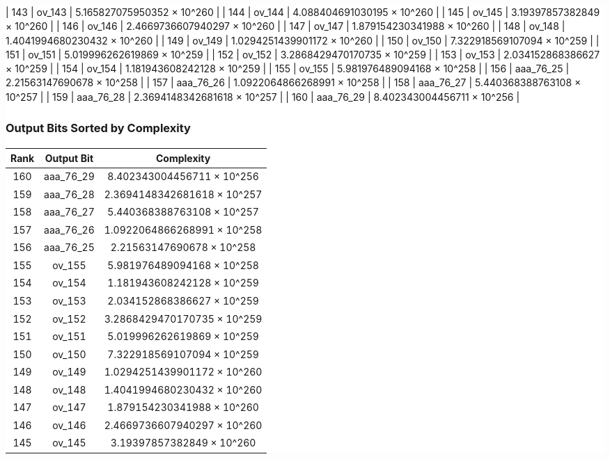| 143 | ov_143 | 5.165827075950352 × 10^260 |
| 144 | ov_144 | 4.088404691030195 × 10^260 |
| 145 | ov_145 | 3.19397857382849 × 10^260 |
| 146 | ov_146 | 2.4669736607940297 × 10^260 |
| 147 | ov_147 | 1.879154230341988 × 10^260 |
| 148 | ov_148 | 1.4041994680230432 × 10^260 |
| 149 | ov_149 | 1.0294251439901172 × 10^260 |
| 150 | ov_150 | 7.322918569107094 × 10^259 |
| 151 | ov_151 | 5.019996262619869 × 10^259 |
| 152 | ov_152 | 3.2868429470170735 × 10^259 |
| 153 | ov_153 | 2.034152868386627 × 10^259 |
| 154 | ov_154 | 1.181943608242128 × 10^259 |
| 155 | ov_155 | 5.981976489094168 × 10^258 |
| 156 | aaa_76_25 | 2.21563147690678 × 10^258 |
| 157 | aaa_76_26 | 1.0922064866268991 × 10^258 |
| 158 | aaa_76_27 | 5.440368388763108 × 10^257 |
| 159 | aaa_76_28 | 2.3694148342681618 × 10^257 |
| 160 | aaa_76_29 | 8.402343004456711 × 10^256 |

### Output Bits Sorted by Complexity

| Rank | Output Bit | Complexity |
|:----:|:----------:|:----------:|
| 160 | aaa_76_29 | 8.402343004456711 × 10^256 |
| 159 | aaa_76_28 | 2.3694148342681618 × 10^257 |
| 158 | aaa_76_27 | 5.440368388763108 × 10^257 |
| 157 | aaa_76_26 | 1.0922064866268991 × 10^258 |
| 156 | aaa_76_25 | 2.21563147690678 × 10^258 |
| 155 | ov_155 | 5.981976489094168 × 10^258 |
| 154 | ov_154 | 1.181943608242128 × 10^259 |
| 153 | ov_153 | 2.034152868386627 × 10^259 |
| 152 | ov_152 | 3.2868429470170735 × 10^259 |
| 151 | ov_151 | 5.019996262619869 × 10^259 |
| 150 | ov_150 | 7.322918569107094 × 10^259 |
| 149 | ov_149 | 1.0294251439901172 × 10^260 |
| 148 | ov_148 | 1.4041994680230432 × 10^260 |
| 147 | ov_147 | 1.879154230341988 × 10^260 |
| 146 | ov_146 | 2.4669736607940297 × 10^260 |
| 145 | ov_145 | 3.19397857382849 × 10^260 |